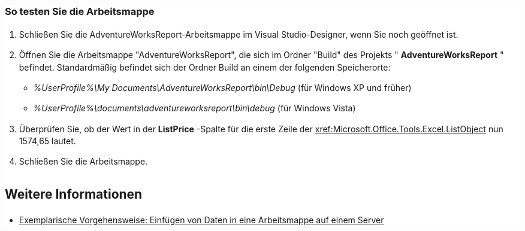 ### <a name="to-test-the-workbook"></a>So testen Sie die Arbeitsmappe

1. Schließen Sie die AdventureWorksReport-Arbeitsmappe im Visual Studio-Designer, wenn Sie noch geöffnet ist.

2. Öffnen Sie die Arbeitsmappe "AdventureWorksReport", die sich im Ordner "Build" des Projekts " **AdventureWorksReport** " befindet. Standardmäßig befindet sich der Ordner Build an einem der folgenden Speicherorte:

    - *%UserProfile%\My Documents\AdventureWorksReport\bin\Debug* (für Windows XP und früher)

    - *%UserProfile%\documents\adventureworksreport\bin\debug* (für Windows Vista)

3. Überprüfen Sie, ob der Wert in der **ListPrice** -Spalte für die erste Zeile der <xref:Microsoft.Office.Tools.Excel.ListObject> nun 1574,65 lautet.

4. Schließen Sie die Arbeitsmappe.

## <a name="see-also"></a>Weitere Informationen

- [Exemplarische Vorgehensweise: Einfügen von Daten in eine Arbeitsmappe auf einem Server](../vsto/walkthrough-inserting-data-into-a-workbook-on-a-server.md)
